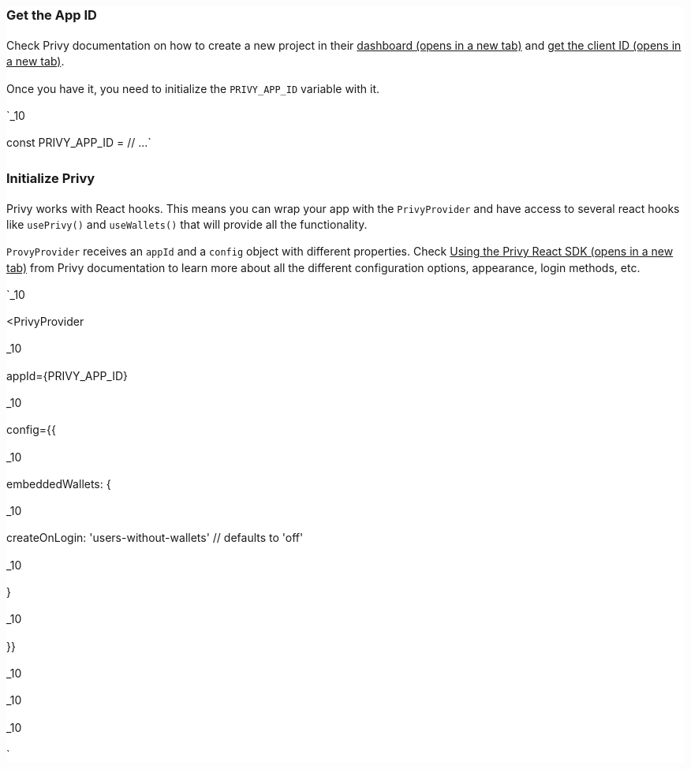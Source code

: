 ### Get the App ID

Check Privy documentation on how to create a new project in their [dashboard (opens in a new tab)](https://dashboard.privy.io) and [get the client ID (opens in a new tab)](https://docs.privy.io/guide/react/configuration/app-clients#app-clients).

Once you have it, you need to initialize the `PRIVY_APP_ID` variable with it.

`_10

const PRIVY_APP_ID = // ...`

### Initialize Privy

Privy works with React hooks. This means you can wrap your app with the `PrivyProvider` and have access to several react hooks like `usePrivy()` and `useWallets()` that will provide all the functionality.

`ProvyProvider` receives an `appId` and a `config` object with different properties. Check [Using the Privy React SDK (opens in a new tab)](https://docs.privy.io/guide/react/concepts/use-privy#the-privyprovider-component) from Privy documentation to learn more about all the different configuration options, appearance, login methods, etc.

`_10

<PrivyProvider

_10

appId={PRIVY_APP_ID}

_10

config={{

_10

embeddedWallets: {

_10

createOnLogin: 'users-without-wallets' // defaults to 'off'

_10

}

_10

}}

_10

>

_10

<App />

_10

</PrivyProvider>`
